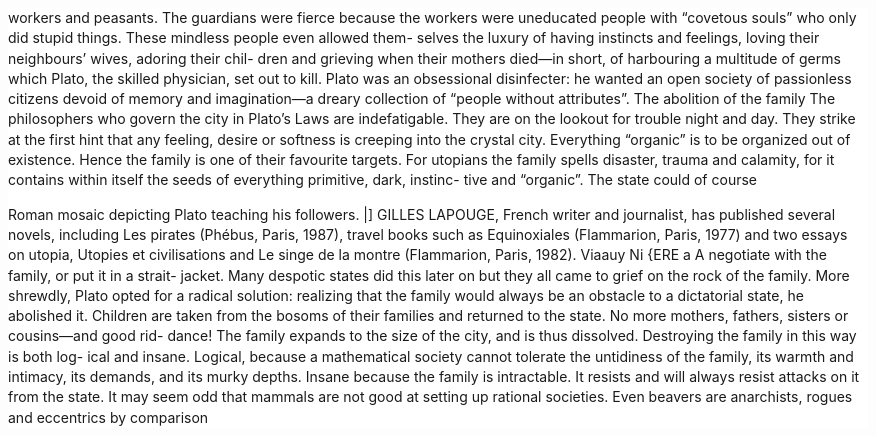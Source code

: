 workers and peasants. The guardians were fierce 
because the workers were uneducated people 
with “covetous souls” who only did stupid 
things. These mindless people even allowed them- 
selves the luxury of having instincts and feelings, 
loving their neighbours’ wives, adoring their chil- 
dren and grieving when their mothers died—in 
short, of harbouring a multitude of germs which 
Plato, the skilled physician, set out to kill. Plato 
was an obsessional disinfecter: he wanted an open 
society of passionless citizens devoid of memory 
and imagination—a dreary collection of “people 
without attributes”. 
The abolition of the family 
The philosophers who govern the city in Plato’s 
Laws are indefatigable. They are on the lookout 
for trouble night and day. They strike at the first 
hint that any feeling, desire or softness is creeping 
into the crystal city. Everything “organic” is to 
be organized out of existence. 
Hence the family is one of their favourite 
targets. For utopians the family spells disaster, 
trauma and calamity, for it contains within itself 
the seeds of everything primitive, dark, instinc- 
tive and “organic”. The state could of course 
 
Roman mosaic depicting Plato 
teaching his followers. 
|] 
GILLES LAPOUGE, 
French writer and journalist, 
has published several novels, 
including Les pirates (Phébus, 
Paris, 1987), travel books such 
as Equinoxiales (Flammarion, 
Paris, 1977) and two essays 
on utopia, Utopies et 
civilisations and Le singe de la 
montre (Flammarion, Paris, 
1982). 
Viaauy Ni 
{ERE a A 
negotiate with the family, or put it in a strait- 
jacket. Many despotic states did this later on but 
they all came to grief on the rock of the family. 
More shrewdly, Plato opted for a radical solution: 
realizing that the family would always be an 
obstacle to a dictatorial state, he abolished it. 
Children are taken from the bosoms of their 
families and returned to the state. No more 
mothers, fathers, sisters or cousins—and good rid- 
dance! The family expands to the size of the city, 
and is thus dissolved. 
Destroying the family in this way is both log- 
ical and insane. Logical, because a mathematical 
society cannot tolerate the untidiness of the 
family, its warmth and intimacy, its demands, and 
its murky depths. Insane because the family is 
intractable. It resists and will always resist attacks 
on it from the state. 
It may seem odd that mammals are not good 
at setting up rational societies. Even beavers are 
anarchists, rogues and eccentrics by comparison 